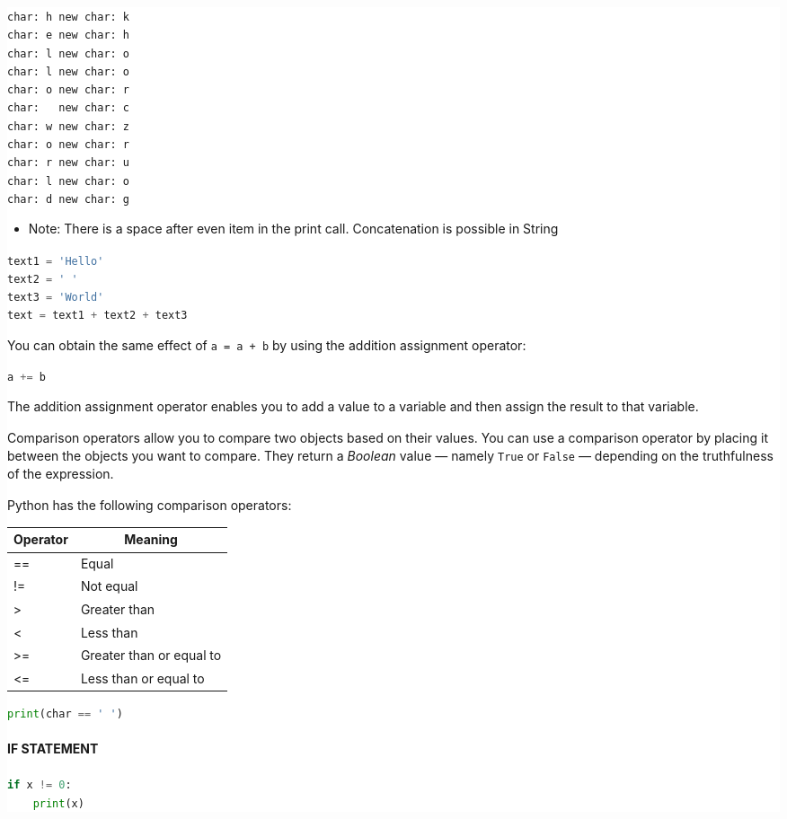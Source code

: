 ```output
char: h new char: k
char: e new char: h
char: l new char: o
char: l new char: o
char: o new char: r
char:   new char: c
char: w new char: z
char: o new char: r
char: r new char: u
char: l new char: o
char: d new char: g
```

- Note: There is a space after even item in the print call.
Concatenation is possible in String
```python
text1 = 'Hello'
text2 = ' '
text3 = 'World'
text = text1 + text2 + text3
```

You can obtain the same effect of `a = a + b` by using the addition assignment operator:

```py
a += b
```

The addition assignment operator enables you to add a value to a variable and then assign the result to that variable.

Comparison operators allow you to compare two objects based on their values. You can use a comparison operator by placing it between the objects you want to compare. They return a _Boolean_ value — namely `True` or `False` — depending on the truthfulness of the expression.

Python has the following comparison operators:

| Operator | Meaning                  |
| -------- | ------------------------ |
| ==       | Equal                    |
| !=       | Not equal                |
| >        | Greater than             |
| <        | Less than                |
| >=       | Greater than or equal to |
| <=       | Less than or equal to    |
```python
print(char == ' ')
```

#### IF STATEMENT
```py
if x != 0:
    print(x)
```
